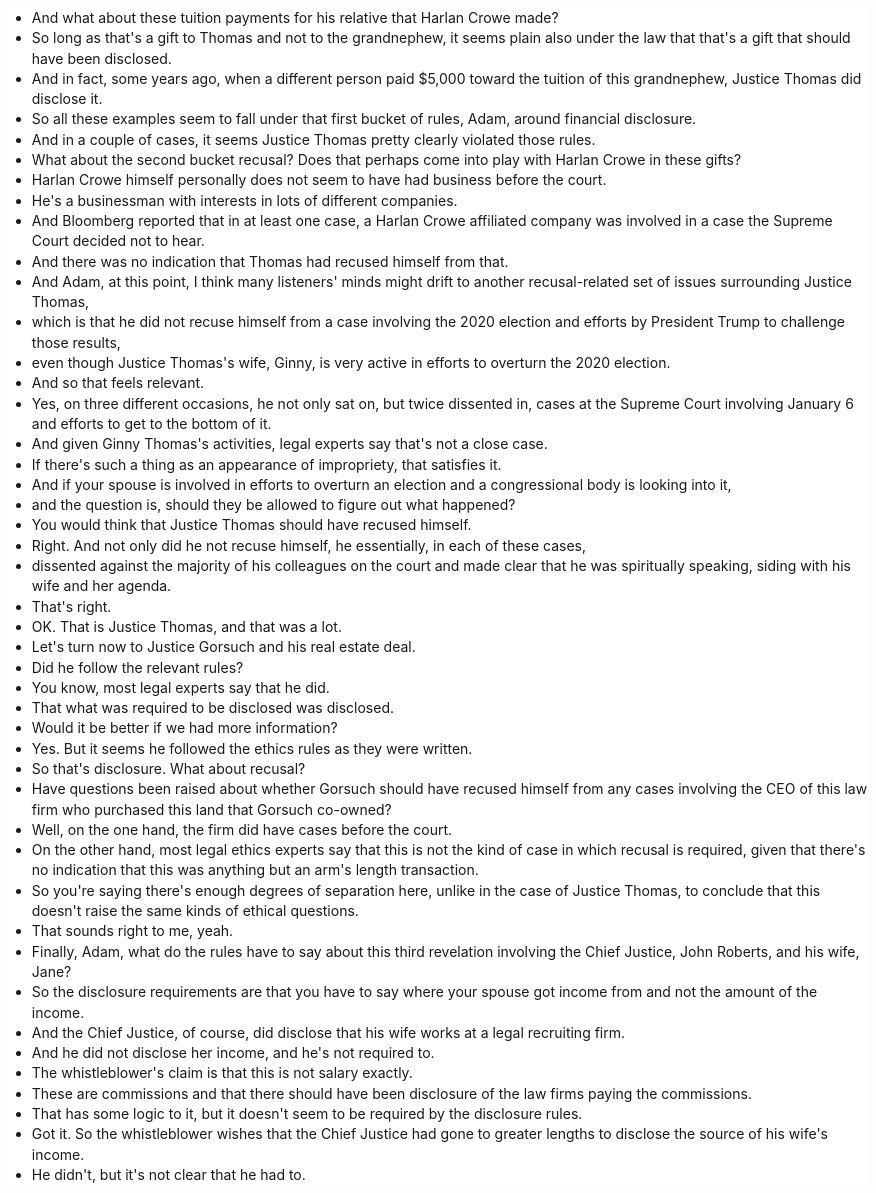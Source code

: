 *  And what about these tuition payments for his relative that Harlan Crowe made?
*  So long as that's a gift to Thomas and not to the grandnephew, it seems plain also under the law that that's a gift that should have been disclosed.
*  And in fact, some years ago, when a different person paid $5,000 toward the tuition of this grandnephew, Justice Thomas did disclose it.
*  So all these examples seem to fall under that first bucket of rules, Adam, around financial disclosure.
*  And in a couple of cases, it seems Justice Thomas pretty clearly violated those rules.
*  What about the second bucket recusal? Does that perhaps come into play with Harlan Crowe in these gifts?
*  Harlan Crowe himself personally does not seem to have had business before the court.
*  He's a businessman with interests in lots of different companies.
*  And Bloomberg reported that in at least one case, a Harlan Crowe affiliated company was involved in a case the Supreme Court decided not to hear.
*  And there was no indication that Thomas had recused himself from that.
*  And Adam, at this point, I think many listeners' minds might drift to another recusal-related set of issues surrounding Justice Thomas,
*  which is that he did not recuse himself from a case involving the 2020 election and efforts by President Trump to challenge those results,
*  even though Justice Thomas's wife, Ginny, is very active in efforts to overturn the 2020 election.
*  And so that feels relevant.
*  Yes, on three different occasions, he not only sat on, but twice dissented in, cases at the Supreme Court involving January 6 and efforts to get to the bottom of it.
*  And given Ginny Thomas's activities, legal experts say that's not a close case.
*  If there's such a thing as an appearance of impropriety, that satisfies it.
*  And if your spouse is involved in efforts to overturn an election and a congressional body is looking into it,
*  and the question is, should they be allowed to figure out what happened?
*  You would think that Justice Thomas should have recused himself.
*  Right. And not only did he not recuse himself, he essentially, in each of these cases,
*  dissented against the majority of his colleagues on the court and made clear that he was spiritually speaking, siding with his wife and her agenda.
*  That's right.
*  OK. That is Justice Thomas, and that was a lot.
*  Let's turn now to Justice Gorsuch and his real estate deal.
*  Did he follow the relevant rules?
*  You know, most legal experts say that he did.
*  That what was required to be disclosed was disclosed.
*  Would it be better if we had more information?
*  Yes. But it seems he followed the ethics rules as they were written.
*  So that's disclosure. What about recusal?
*  Have questions been raised about whether Gorsuch should have recused himself from any cases involving the CEO of this law firm who purchased this land that Gorsuch co-owned?
*  Well, on the one hand, the firm did have cases before the court.
*  On the other hand, most legal ethics experts say that this is not the kind of case in which recusal is required, given that there's no indication that this was anything but an arm's length transaction.
*  So you're saying there's enough degrees of separation here, unlike in the case of Justice Thomas, to conclude that this doesn't raise the same kinds of ethical questions.
*  That sounds right to me, yeah.
*  Finally, Adam, what do the rules have to say about this third revelation involving the Chief Justice, John Roberts, and his wife, Jane?
*  So the disclosure requirements are that you have to say where your spouse got income from and not the amount of the income.
*  And the Chief Justice, of course, did disclose that his wife works at a legal recruiting firm.
*  And he did not disclose her income, and he's not required to.
*  The whistleblower's claim is that this is not salary exactly.
*  These are commissions and that there should have been disclosure of the law firms paying the commissions.
*  That has some logic to it, but it doesn't seem to be required by the disclosure rules.
*  Got it. So the whistleblower wishes that the Chief Justice had gone to greater lengths to disclose the source of his wife's income.
*  He didn't, but it's not clear that he had to.